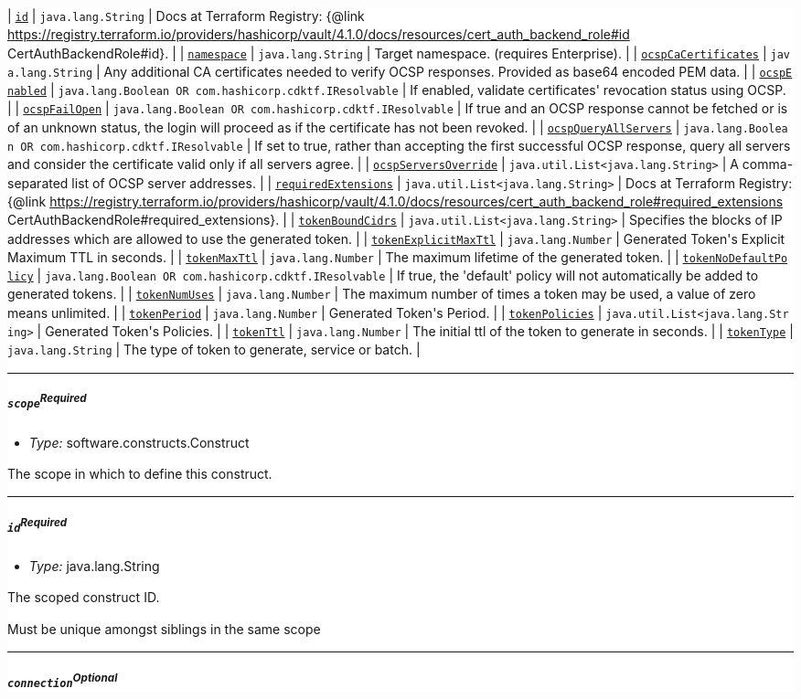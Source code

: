 | <code><a href="#@cdktf/provider-vault.certAuthBackendRole.CertAuthBackendRole.Initializer.parameter.id">id</a></code> | <code>java.lang.String</code> | Docs at Terraform Registry: {@link https://registry.terraform.io/providers/hashicorp/vault/4.1.0/docs/resources/cert_auth_backend_role#id CertAuthBackendRole#id}. |
| <code><a href="#@cdktf/provider-vault.certAuthBackendRole.CertAuthBackendRole.Initializer.parameter.namespace">namespace</a></code> | <code>java.lang.String</code> | Target namespace. (requires Enterprise). |
| <code><a href="#@cdktf/provider-vault.certAuthBackendRole.CertAuthBackendRole.Initializer.parameter.ocspCaCertificates">ocspCaCertificates</a></code> | <code>java.lang.String</code> | Any additional CA certificates needed to verify OCSP responses. Provided as base64 encoded PEM data. |
| <code><a href="#@cdktf/provider-vault.certAuthBackendRole.CertAuthBackendRole.Initializer.parameter.ocspEnabled">ocspEnabled</a></code> | <code>java.lang.Boolean OR com.hashicorp.cdktf.IResolvable</code> | If enabled, validate certificates' revocation status using OCSP. |
| <code><a href="#@cdktf/provider-vault.certAuthBackendRole.CertAuthBackendRole.Initializer.parameter.ocspFailOpen">ocspFailOpen</a></code> | <code>java.lang.Boolean OR com.hashicorp.cdktf.IResolvable</code> | If true and an OCSP response cannot be fetched or is of an unknown status, the login will proceed as if the certificate has not been revoked. |
| <code><a href="#@cdktf/provider-vault.certAuthBackendRole.CertAuthBackendRole.Initializer.parameter.ocspQueryAllServers">ocspQueryAllServers</a></code> | <code>java.lang.Boolean OR com.hashicorp.cdktf.IResolvable</code> | If set to true, rather than accepting the first successful OCSP response, query all servers and consider the certificate valid only if all servers agree. |
| <code><a href="#@cdktf/provider-vault.certAuthBackendRole.CertAuthBackendRole.Initializer.parameter.ocspServersOverride">ocspServersOverride</a></code> | <code>java.util.List<java.lang.String></code> | A comma-separated list of OCSP server addresses. |
| <code><a href="#@cdktf/provider-vault.certAuthBackendRole.CertAuthBackendRole.Initializer.parameter.requiredExtensions">requiredExtensions</a></code> | <code>java.util.List<java.lang.String></code> | Docs at Terraform Registry: {@link https://registry.terraform.io/providers/hashicorp/vault/4.1.0/docs/resources/cert_auth_backend_role#required_extensions CertAuthBackendRole#required_extensions}. |
| <code><a href="#@cdktf/provider-vault.certAuthBackendRole.CertAuthBackendRole.Initializer.parameter.tokenBoundCidrs">tokenBoundCidrs</a></code> | <code>java.util.List<java.lang.String></code> | Specifies the blocks of IP addresses which are allowed to use the generated token. |
| <code><a href="#@cdktf/provider-vault.certAuthBackendRole.CertAuthBackendRole.Initializer.parameter.tokenExplicitMaxTtl">tokenExplicitMaxTtl</a></code> | <code>java.lang.Number</code> | Generated Token's Explicit Maximum TTL in seconds. |
| <code><a href="#@cdktf/provider-vault.certAuthBackendRole.CertAuthBackendRole.Initializer.parameter.tokenMaxTtl">tokenMaxTtl</a></code> | <code>java.lang.Number</code> | The maximum lifetime of the generated token. |
| <code><a href="#@cdktf/provider-vault.certAuthBackendRole.CertAuthBackendRole.Initializer.parameter.tokenNoDefaultPolicy">tokenNoDefaultPolicy</a></code> | <code>java.lang.Boolean OR com.hashicorp.cdktf.IResolvable</code> | If true, the 'default' policy will not automatically be added to generated tokens. |
| <code><a href="#@cdktf/provider-vault.certAuthBackendRole.CertAuthBackendRole.Initializer.parameter.tokenNumUses">tokenNumUses</a></code> | <code>java.lang.Number</code> | The maximum number of times a token may be used, a value of zero means unlimited. |
| <code><a href="#@cdktf/provider-vault.certAuthBackendRole.CertAuthBackendRole.Initializer.parameter.tokenPeriod">tokenPeriod</a></code> | <code>java.lang.Number</code> | Generated Token's Period. |
| <code><a href="#@cdktf/provider-vault.certAuthBackendRole.CertAuthBackendRole.Initializer.parameter.tokenPolicies">tokenPolicies</a></code> | <code>java.util.List<java.lang.String></code> | Generated Token's Policies. |
| <code><a href="#@cdktf/provider-vault.certAuthBackendRole.CertAuthBackendRole.Initializer.parameter.tokenTtl">tokenTtl</a></code> | <code>java.lang.Number</code> | The initial ttl of the token to generate in seconds. |
| <code><a href="#@cdktf/provider-vault.certAuthBackendRole.CertAuthBackendRole.Initializer.parameter.tokenType">tokenType</a></code> | <code>java.lang.String</code> | The type of token to generate, service or batch. |

---

##### `scope`<sup>Required</sup> <a name="scope" id="@cdktf/provider-vault.certAuthBackendRole.CertAuthBackendRole.Initializer.parameter.scope"></a>

- *Type:* software.constructs.Construct

The scope in which to define this construct.

---

##### `id`<sup>Required</sup> <a name="id" id="@cdktf/provider-vault.certAuthBackendRole.CertAuthBackendRole.Initializer.parameter.id"></a>

- *Type:* java.lang.String

The scoped construct ID.

Must be unique amongst siblings in the same scope

---

##### `connection`<sup>Optional</sup> <a name="connection" id="@cdktf/provider-vault.certAuthBackendRole.CertAuthBackendRole.Initializer.parameter.connection"></a>
